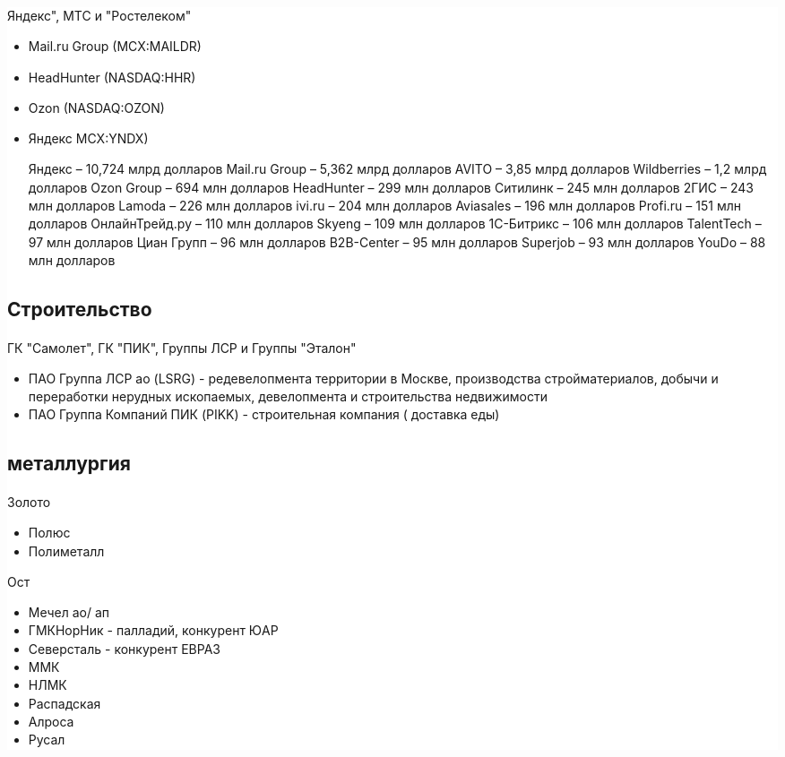 Яндекс", МТС и "Ростелеком"

-   Mail.ru Group (MCX:MAILDR)
-   HeadHunter (NASDAQ:HHR)
-   Ozon (NASDAQ:OZON)
-   Яндекс MCX:YNDX)
    
    Яндекс – 10,724 млрд долларов
    Mail.ru Group – 5,362 млрд долларов
    AVITO – 3,85 млрд долларов
    Wildberries – 1,2 млрд долларов
    Ozon Group – 694 млн долларов
    HeadHunter – 299 млн долларов
    Ситилинк – 245 млн долларов
    2ГИС – 243 млн долларов
    Lamoda – 226 млн долларов
    ivi.ru – 204 млн долларов
    Aviasales – 196 млн долларов
    Profi.ru – 151 млн долларов
    ОнлайнТрейд.ру – 110 млн долларов
    Skyeng – 109 млн долларов
    1С-Битрикс – 106 млн долларов
    TalentTech – 97 млн долларов
    Циан Групп – 96 млн долларов
    B2B-Center – 95 млн долларов
    Superjob – 93 млн долларов
    YouDo – 88 млн долларов


<a id="org8cfac69"></a>

## Строительство

ГК "Самолет", ГК "ПИК", Группы ЛСР и Группы "Эталон"

-   ПАО  Группа ЛСР  ао (LSRG)  - редевелопмента  территории в  Москве, производства  стройматериалов, добычи  и
    переработки нерудных ископаемых, девелопмента и строительства недвижимости
-   ПАО Группа Компаний ПИК (PIKK) - строительная компания ( доставка еды)


<a id="org06ef13b"></a>

## металлургия

Золото

-   Полюс
-   Полиметалл

Ост

-   Мечел ао/ ап
-   ГМКНорНик - палладий, конкурент ЮАР
-   Северсталь - конкурент ЕВРАЗ
-   ММК
-   НЛМК
-   Распадская
-   Алроса
-   Русал
